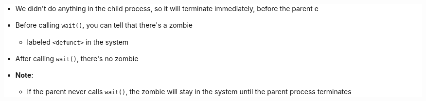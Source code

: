 * We didn't do anything in the child process, so it will terminate immediately, before the parent e

* Before calling `wait()`, you can tell that there's a zombie

    * labeled `<defunct>` in the system

* After calling `wait()`, there's no zombie

* **Note**:

    * If the parent never calls `wait()`, the zombie will stay in the system until the parent process terminates

        
